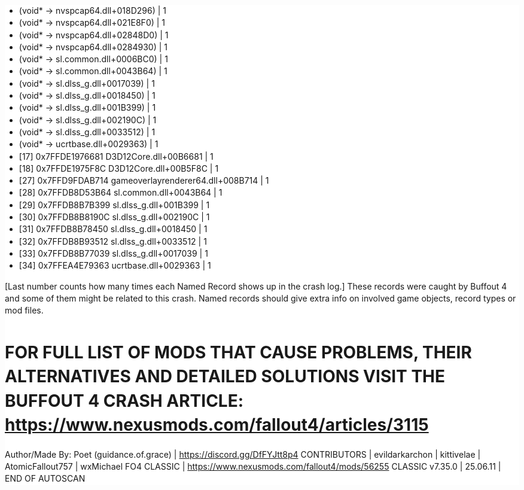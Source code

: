 - (void* -> nvspcap64.dll+018D296) | 1
- (void* -> nvspcap64.dll+021E8F0) | 1
- (void* -> nvspcap64.dll+02848D0) | 1
- (void* -> nvspcap64.dll+0284930) | 1
- (void* -> sl.common.dll+0006BC0) | 1
- (void* -> sl.common.dll+0043B64) | 1
- (void* -> sl.dlss_g.dll+0017039) | 1
- (void* -> sl.dlss_g.dll+0018450) | 1
- (void* -> sl.dlss_g.dll+001B399) | 1
- (void* -> sl.dlss_g.dll+002190C) | 1
- (void* -> sl.dlss_g.dll+0033512) | 1
- (void* -> ucrtbase.dll+0029363) | 1
- [17] 0x7FFDE1976681             D3D12Core.dll+00B6681 | 1
- [18] 0x7FFDE1975F8C             D3D12Core.dll+00B5F8C | 1
- [27] 0x7FFD9FDAB714 gameoverlayrenderer64.dll+008B714 | 1
- [28] 0x7FFDB8D53B64             sl.common.dll+0043B64 | 1
- [29] 0x7FFDB8B7B399             sl.dlss_g.dll+001B399 | 1
- [30] 0x7FFDB8B8190C             sl.dlss_g.dll+002190C | 1
- [31] 0x7FFDB8B78450             sl.dlss_g.dll+0018450 | 1
- [32] 0x7FFDB8B93512             sl.dlss_g.dll+0033512 | 1
- [33] 0x7FFDB8B77039             sl.dlss_g.dll+0017039 | 1
- [34] 0x7FFEA4E79363              ucrtbase.dll+0029363 | 1

[Last number counts how many times each Named Record shows up in the crash log.]
These records were caught by Buffout 4 and some of them might be related to this crash.
Named records should give extra info on involved game objects, record types or mod files.

FOR FULL LIST OF MODS THAT CAUSE PROBLEMS, THEIR ALTERNATIVES AND DETAILED SOLUTIONS
VISIT THE BUFFOUT 4 CRASH ARTICLE: https://www.nexusmods.com/fallout4/articles/3115
===============================================================================
Author/Made By: Poet (guidance.of.grace) | https://discord.gg/DfFYJtt8p4
CONTRIBUTORS | evildarkarchon | kittivelae | AtomicFallout757 | wxMichael
FO4 CLASSIC | https://www.nexusmods.com/fallout4/mods/56255
CLASSIC v7.35.0 | 25.06.11 | END OF AUTOSCAN 
